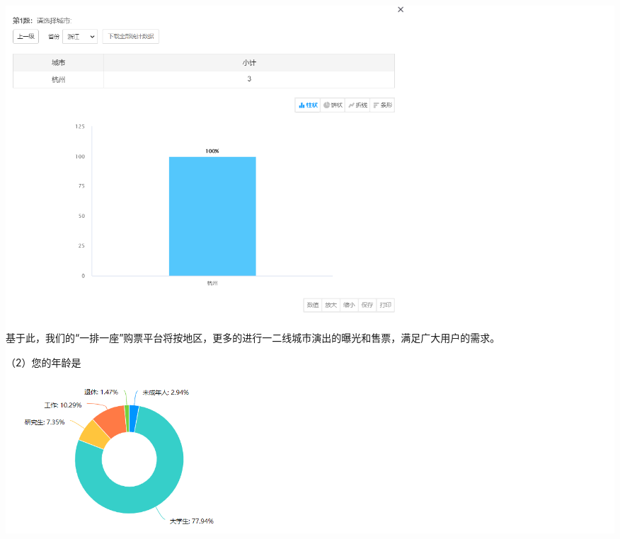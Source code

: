 <img src="./pic/image-20221104165829117.png" alt="image-20221104165829117" style="zoom: 60%;" />

基于此，我们的“一排一座”购票平台将按地区，更多的进行一二线城市演出的曝光和售票，满足广大用户的需求。

（2）您的年龄是

<img src="./pic/image-20221104170249950.png" alt="image-20221104170249950" style="zoom: 60%;" />
